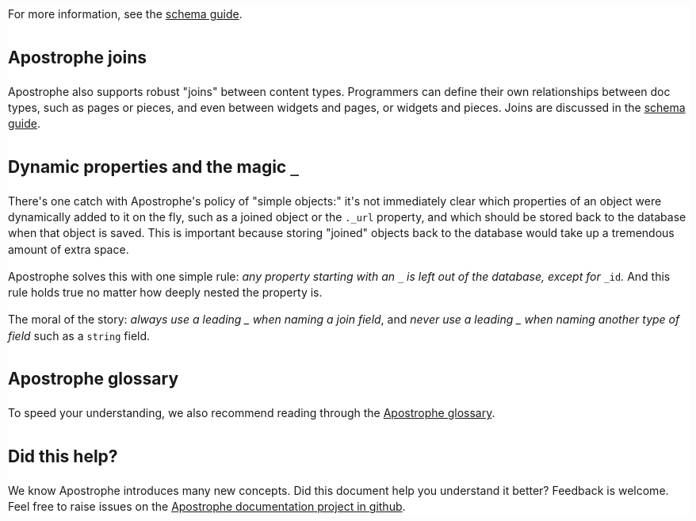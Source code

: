 For more information, see the [schema guide](/advanced-topics/schema-guide.md).

## Apostrophe joins

Apostrophe also supports robust "joins" between content types. Programmers can define their own relationships between doc types, such as pages or pieces, and even between widgets and pages, or widgets and pieces. Joins are discussed in the [schema guide](/advanced-topics/schema-guide.md).

## Dynamic properties and the magic `_`

There's one catch with Apostrophe's policy of "simple objects:" it's not immediately clear which properties of an object were dynamically added to it on the fly, such as a joined object or the `._url` property, and which should be stored back to the database when that object is saved. This is important because storing "joined" objects back to the database would take up a tremendous amount of extra space.

Apostrophe solves this with one simple rule: _any property starting with an_ `_` _is left out of the database, except for_ `_id`_._ And this rule holds true no matter how deeply nested the property is.

The moral of the story: _always use a leading \_ when naming a join field_, and _never use a leading \_ when naming another type of field_ such as a `string` field.

## Apostrophe glossary

To speed your understanding, we also recommend reading through the [Apostrophe glossary](/reference/glossary.md).

## Did this help?

We know Apostrophe introduces many new concepts. Did this document help you understand it better? Feedback is welcome. Feel free to raise issues on the [Apostrophe documentation project in github](https://github.com/punkave/apostrophe-documentation).

